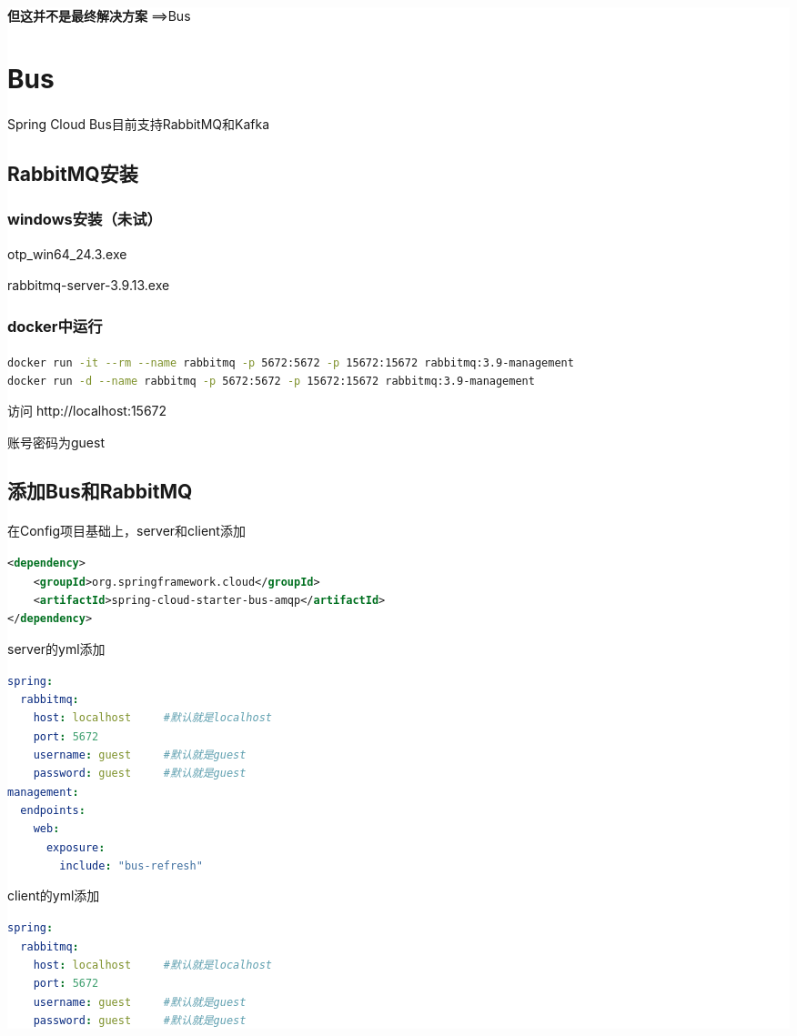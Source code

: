 **但这并不是最终解决方案** ==>Bus

# Bus

Spring Cloud Bus目前支持RabbitMQ和Kafka

## RabbitMQ安装

### windows安装（未试）

otp_win64_24.3.exe

rabbitmq-server-3.9.13.exe

### docker中运行

```bash
docker run -it --rm --name rabbitmq -p 5672:5672 -p 15672:15672 rabbitmq:3.9-management
docker run -d --name rabbitmq -p 5672:5672 -p 15672:15672 rabbitmq:3.9-management
```

访问 http://localhost:15672

账号密码为guest

## 添加Bus和RabbitMQ

在Config项目基础上，server和client添加

```xml
<dependency>
    <groupId>org.springframework.cloud</groupId>
    <artifactId>spring-cloud-starter-bus-amqp</artifactId>
</dependency>
```

server的yml添加

```yml
spring:
  rabbitmq:
    host: localhost     #默认就是localhost
    port: 5672
    username: guest     #默认就是guest
    password: guest     #默认就是guest
management:
  endpoints:
    web:
      exposure:
        include: "bus-refresh"
```

client的yml添加

```yml
spring:
  rabbitmq:
    host: localhost     #默认就是localhost
    port: 5672
    username: guest     #默认就是guest
    password: guest     #默认就是guest
```
